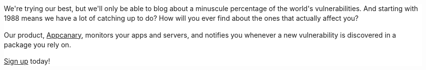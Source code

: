 We're trying our best, but we'll only be able to blog about a minuscule percentage of the world's vulnerabilities. And starting with 1988 means we have a lot of catching up to do? How will you ever find about the ones that actually affect you?

Our product, [Appcanary](https://appcanary.com/?utm_source=blog&utm_medium=web&utm_campaign=symantec), monitors your apps and servers, and notifies you whenever a new vulnerability is discovered in a package you rely on. 

[Sign up](https://appcanary.com/sign_up?utm_source=blog&utm_medium=web&utm_campaign=symantec) today!

[^internet]: The 60,000 computer-strong Internet was of course one many networks at the time. The Internet was the one that was global and used TCP/IP &mdash; the Internet protocols. There in lies the pedant's case against the [AP](https://twitter.com/APStylebook/status/716279065888563200) about capitalization of the word "Internet".

[^worm]: My favourite paper on the analysis of the worm is [With Microscope and Tweezers](http://denninginstitute.com/modules/acmpkp/security/texts/INTWORM.PDF) from MIT's Eichin and Rochlis. They spend a page passionately arguing that it's a virus by using a complicated appeal to the difference between lytic and lysogenic viruses with references to three separate biology textbooks!

[^shadow]: I assumed that `/etc/shadow` came about as a consequence of the Morris Worm, but it [seems](https://en.wikipedia.org/wiki/Passwd#History) that it was originally implemented in SunOS earlier in the 80's, and then took 2 years after the Morris Worm to make it into BSD.

[^magic]: Exploits really are magic, and goes without saying that exploit users have chosen the [Left-Hand Path](https://en.wikipedia.org/wiki/Left-hand_path_and_right-hand_path) to wizardhood. If the [cover of SICP](https://mitpress.mit.edu/sicp/full-text/book/book.html) is to be believed, the Right-Hand Path is available through careful study of functional programming and Lisps. Perhaps this is the true reason why Morris and Graham were such effective collaborators.

[^code]: On the other hand, this C code is over 30 years old. It makes me so happy that when I ran it through the gcc on my machine, it complained bitterly but still compiled it. One exercise for the reader is where the network operation actually happens. `main` takes input and output from STDIN/STDOUT, but there's an uninitialized `struct sockaddr_in sin` that we call `getpeername` on. How is a network socket piped to standard input/output and who is initializing the `sin` struct? I actually haven't been able to figure this part out. If you know, please tell [me](mailto:max@appcanary.com)! The full code listing is [here]((http://minnie.tuhs.org/cgi-bin/utree.pl?file=4.3BSD/usr/src/etc/fingerd.c).



